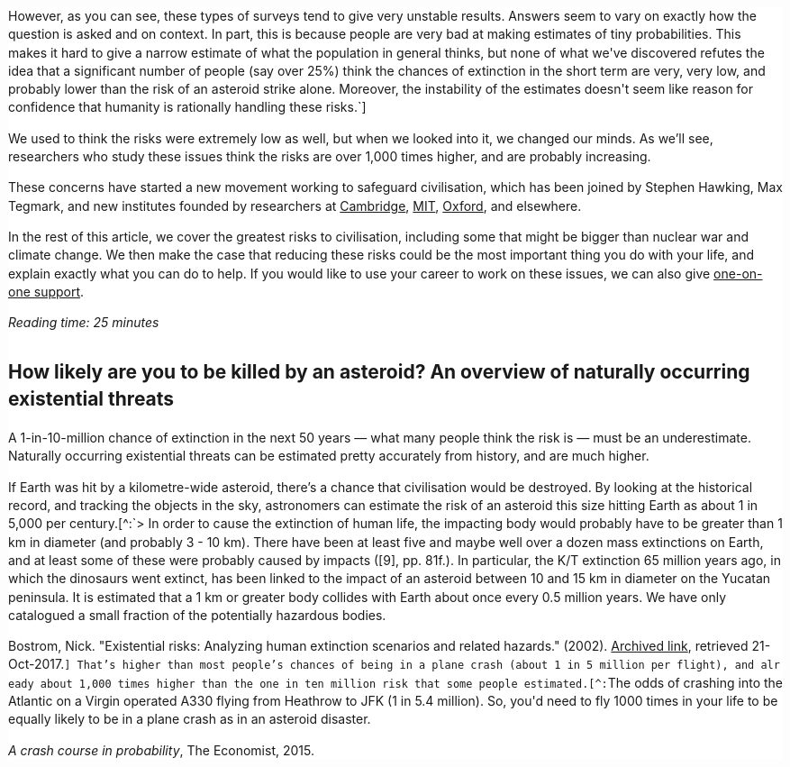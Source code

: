 However, as you can see, these types of surveys tend to give very unstable results. Answers seem to vary on exactly how the question is asked and on context. In part, this is because people are very bad at making estimates of tiny probabilities. This makes it hard to give a narrow estimate of what the population in general thinks, but none of what we've discovered refutes the idea that a significant number of people (say over 25%) think the chances of extinction in the short term are very, very low, and probably lower than the risk of an asteroid strike alone. Moreover, the instability of the estimates doesn't seem like reason for confidence that humanity is rationally handling these risks.`]

We used to think the risks were extremely low as well, but when we looked into it, we changed our minds. As we’ll see, researchers who study these issues think the risks are over 1,000 times higher, and are probably increasing.

These concerns have started a new movement working to safeguard civilisation, which has been joined by Stephen Hawking, Max Tegmark, and new institutes founded by researchers at [Cambridge](https://www.cser.ac.uk/about-us/), [MIT](https://futureoflife.org/), [Oxford](https://www.fhi.ox.ac.uk/), and elsewhere.

In the rest of this article, we cover the greatest risks to civilisation, including some that might be bigger than nuclear war and climate change. We then make the case that reducing these risks could be the most important thing you do with your life, and explain exactly what you can do to help. If you would like to use your career to work on these issues, we can also give [one-on-one support](https://80000hours.org/speak-with-us/?int_campaign=existential-risks).

_Reading time: 25 minutes_

## How likely are you to be killed by an asteroid? An overview of naturally occurring existential threats

A 1-in-10-million chance of extinction in the next 50 years — what many people think the risk is — must be an underestimate. Naturally occurring existential threats can be estimated pretty accurately from history, and are much higher.

If Earth was hit by a kilometre-wide asteroid, there’s a chance that civilisation would be destroyed. By looking at the historical record, and tracking the objects in the sky, astronomers can estimate the risk of an asteroid this size hitting Earth as about 1 in 5,000 per century.[^:`> In order to cause the extinction of human life, the impacting body would probably have to be greater than 1 km in diameter (and probably 3 - 10 km). There have been at least five and maybe well over a dozen mass extinctions on Earth, and at least some of these were probably caused by impacts (\[9\], pp. 81f.). In particular, the K/T extinction 65 million years ago, in which the dinosaurs went extinct, has been linked to the impact of an asteroid between 10 and 15 km in diameter on the Yucatan peninsula. It is estimated that a 1 km or greater body collides with Earth about once every 0.5 million years. We have only catalogued a small fraction of the potentially hazardous bodies.

Bostrom, Nick. "Existential risks: Analyzing human extinction scenarios and related hazards." (2002). [Archived link](https://web.archive.org/web/20171022043143/https://nickbostrom.com/existential/risks.html), retrieved 21-Oct-2017.`] That’s higher than most people’s chances of being in a plane crash (about 1 in 5 million per flight), and already about 1,000 times higher than the one in ten million risk that some people estimated.[^:`The odds of crashing into the Atlantic on a Virgin operated A330 flying from Heathrow to JFK (1 in 5.4 million). So, you'd need to fly 1000 times in your life to be equally likely to be in a plane crash as in an asteroid disaster.

_A crash course in probability_, The Economist, 2015.
